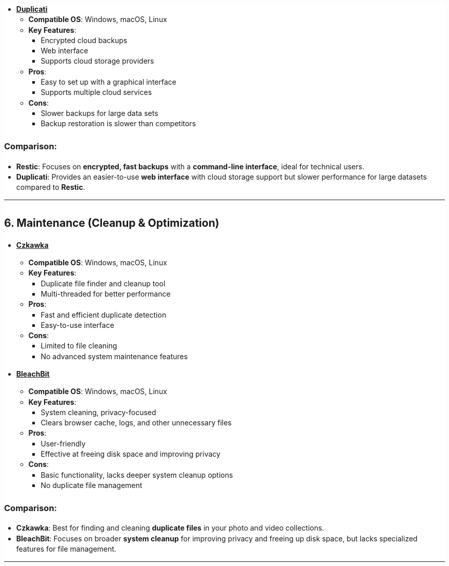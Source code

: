 - **[Duplicati](https://github.com/duplicati/duplicati)**  
  - **Compatible OS**: Windows, macOS, Linux  
  - **Key Features**:  
    - Encrypted cloud backups  
    - Web interface  
    - Supports cloud storage providers  
  - **Pros**:  
    - Easy to set up with a graphical interface  
    - Supports multiple cloud services  
  - **Cons**:  
    - Slower backups for large data sets  
    - Backup restoration is slower than competitors  

### Comparison:
- **Restic**: Focuses on **encrypted, fast backups** with a **command-line interface**, ideal for technical users.  
- **Duplicati**: Provides an easier-to-use **web interface** with cloud storage support but slower performance for large datasets compared to **Restic**.

---

## 6. Maintenance (Cleanup & Optimization)

- **[Czkawka](https://github.com/qarmin/czkawka)**  
  - **Compatible OS**: Windows, macOS, Linux  
  - **Key Features**:  
    - Duplicate file finder and cleanup tool  
    - Multi-threaded for better performance  
  - **Pros**:  
    - Fast and efficient duplicate detection  
    - Easy-to-use interface  
  - **Cons**:  
    - Limited to file cleaning  
    - No advanced system maintenance features  

- **[BleachBit](https://github.com/bleachbit/bleachbit)**  
  - **Compatible OS**: Windows, macOS, Linux  
  - **Key Features**:  
    - System cleaning, privacy-focused  
    - Clears browser cache, logs, and other unnecessary files  
  - **Pros**:  
    - User-friendly  
    - Effective at freeing disk space and improving privacy  
  - **Cons**:  
    - Basic functionality, lacks deeper system cleanup options  
    - No duplicate file management  

### Comparison:
- **Czkawka**: Best for finding and cleaning **duplicate files** in your photo and video collections.  
- **BleachBit**: Focuses on broader **system cleanup** for improving privacy and freeing up disk space, but lacks specialized features for file management.

---